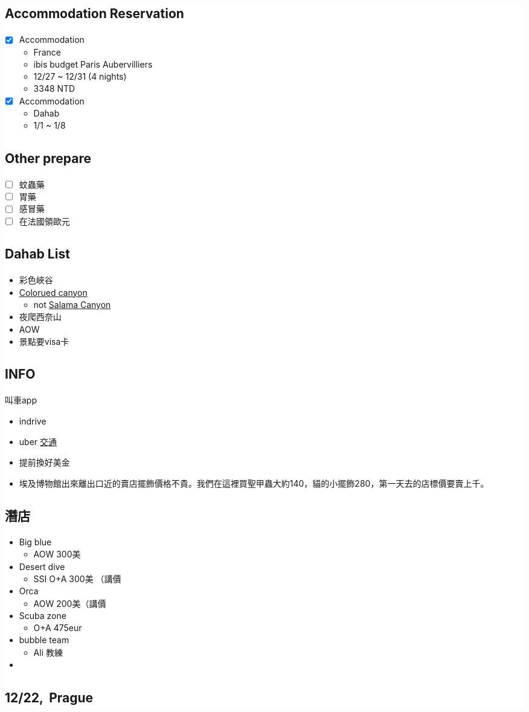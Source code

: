 ## Accommodation Reservation

- [x] Accommodation
	- France
	- ibis budget Paris Aubervilliers
	- 12/27 ~ 12/31 (4 nights)
	- 3348 NTD
- [x] Accommodation
	- Dahab
	- 1/1 ~ 1/8

## Other prepare

- [ ] 蚊蟲藥
- [ ] 胃藥
- [ ] 感冒藥
- [ ] 在法國領歐元
## Dahab List

- 彩色峽谷
- [Colorued canyon](https://www.walkmyworld.com/posts/coloured-canyon)
	- not  [Salama Canyon](https://www.walkmyworld.com/posts/salama-canyon-small-coloured-canyon)
- 夜爬西奈山
- AOW
- 景點要visa卡

## INFO
叫車app
- indrive
- uber
[交通](https://vocus.cc/article/63d23e8cfd89780001fb9f68)
- 提前換好美金


- 埃及博物館出來離出口近的賣店擺飾價格不貴。我們在這裡買聖甲蟲大約140，貓的小擺飾280，第一天去的店標價要賣上千。
## 潛店
- Big blue
    - AOW 300美
- Desert dive
    - SSI O+A 300美 （講價
- Orca 
	- AOW 200美（講價
- Scuba zone 
	- O+A 475eur
- bubble team
	- Ali 教練
- 

## 12/22,  Prague
